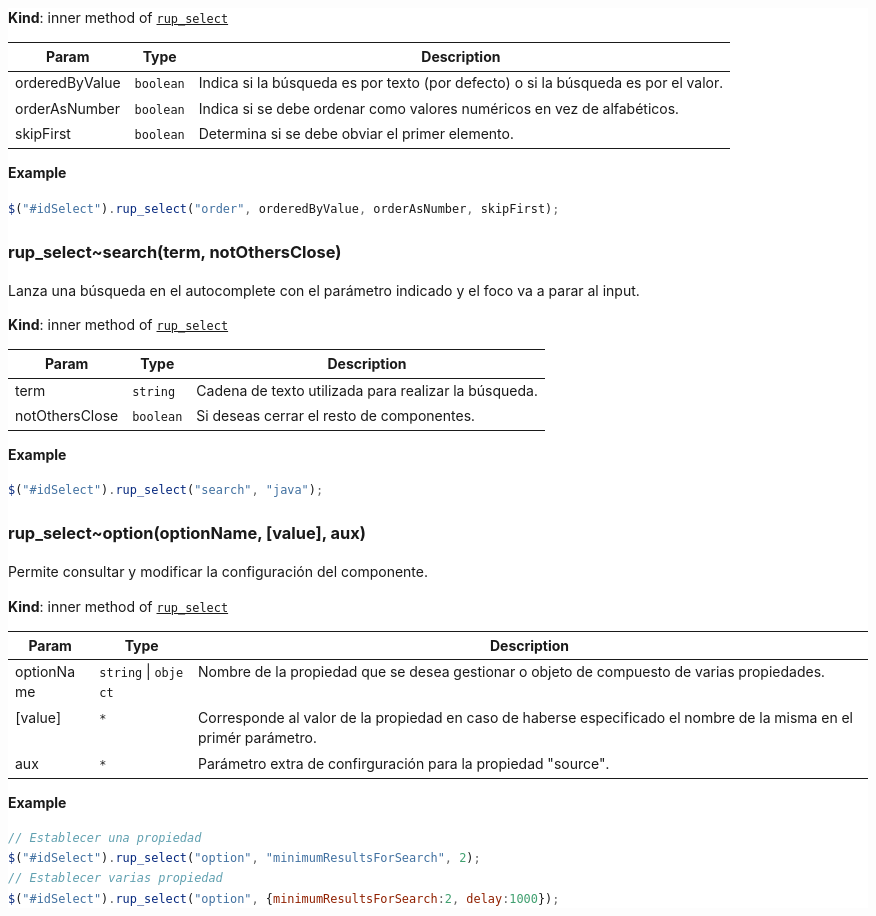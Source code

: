 **Kind**: inner method of [<code>rup\_select</code>](#module_rup_select)  

| Param | Type | Description |
| --- | --- | --- |
| orderedByValue | <code>boolean</code> | Indica si la búsqueda es por texto (por defecto) o si la búsqueda es por el valor. |
| orderAsNumber | <code>boolean</code> | Indica si se debe ordenar como valores numéricos en vez de alfabéticos. |
| skipFirst | <code>boolean</code> | Determina si se debe obviar el primer elemento. |

**Example**  
```js
$("#idSelect").rup_select("order", orderedByValue, orderAsNumber, skipFirst);
```
<a name="module_rup_select..search"></a>

### rup_select~search(term, notOthersClose)
Lanza una búsqueda en el autocomplete con el parámetro indicado y el foco va a parar al input.

**Kind**: inner method of [<code>rup\_select</code>](#module_rup_select)  

| Param | Type | Description |
| --- | --- | --- |
| term | <code>string</code> | Cadena de texto utilizada para realizar la búsqueda. |
| notOthersClose | <code>boolean</code> | Si deseas cerrar el resto de componentes. |

**Example**  
```js
$("#idSelect").rup_select("search", "java");
```
<a name="module_rup_select..option"></a>

### rup_select~option(optionName, [value], aux)
Permite consultar y modificar la configuración del componente.

**Kind**: inner method of [<code>rup\_select</code>](#module_rup_select)  

| Param | Type | Description |
| --- | --- | --- |
| optionName | <code>string</code> \| <code>object</code> | Nombre de la propiedad que se desea gestionar o objeto de compuesto de varias propiedades. |
| [value] | <code>\*</code> | Corresponde al valor de la propiedad en caso de haberse especificado el nombre de la misma en el primér parámetro. |
| aux | <code>\*</code> | Parámetro extra de confirguración para la propiedad "source". |

**Example**  
```js
// Establecer una propiedad
$("#idSelect").rup_select("option", "minimumResultsForSearch", 2);
// Establecer varias propiedad
$("#idSelect").rup_select("option", {minimumResultsForSearch:2, delay:1000});
```
<a name="module_rup_select..open"></a>
